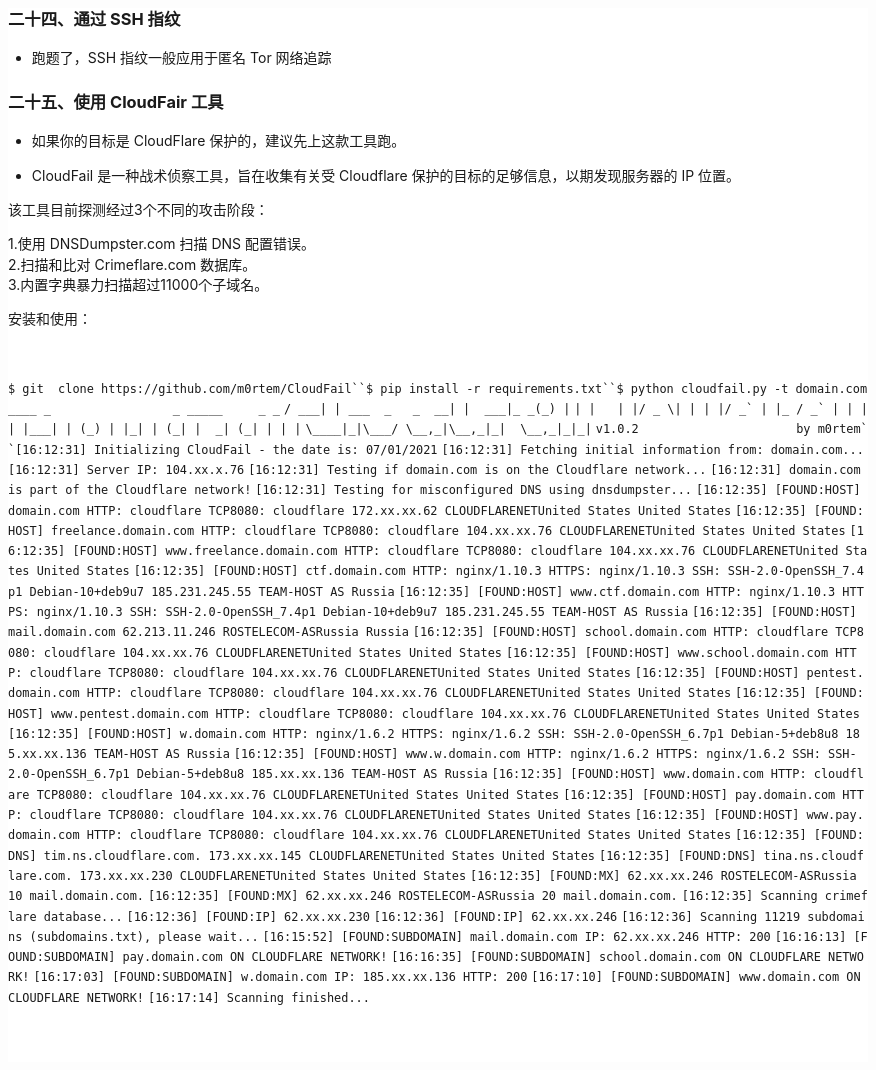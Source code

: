 ### **二十四、通过 SSH 指纹**

*   跑题了，SSH 指纹一般应用于匿名 Tor 网络追踪
    

###   

### **二十五、使用 CloudFair 工具**

*   如果你的目标是 CloudFlare 保护的，建议先上这款工具跑。
    
*   CloudFail 是一种战术侦察工具，旨在收集有关受 Cloudflare 保护的目标的足够信息，以期发现服务器的 IP 位置。
    

该工具目前探测经过3个不同的攻击阶段：

1.使用 DNSDumpster.com 扫描 DNS 配置错误。  
2.扫描和比对 Crimeflare.com 数据库。  
3.内置字典暴力扫描超过11000个子域名。

安装和使用：

```


```
`$ git  clone https://github.com/m0rtem/CloudFail``$ pip install -r requirements.txt``$ python cloudfail.py -t domain.com` `____ _                 _ _____     _ _` `/ ___| | ___  _   _  __| |  ___|_ _(_) |` ``| |   | |/ _ \| | | |/ _` | |_ / _` | | |`` `| |___| | (_) | |_| | (_| |  _| (_| | | |` `\____|_|\___/ \__,_|\__,_|_|  \__,_|_|_|` `v1.0.2                      by m0rtem``[16:12:31] Initializing CloudFail - the date is: 07/01/2021` `[16:12:31] Fetching initial information from: domain.com...` `[16:12:31] Server IP: 104.xx.x.76` `[16:12:31] Testing if domain.com is on the Cloudflare network...` `[16:12:31] domain.com is part of the Cloudflare network!` `[16:12:31] Testing for misconfigured DNS using dnsdumpster...` `[16:12:35] [FOUND:HOST] domain.com HTTP: cloudflare TCP8080: cloudflare 172.xx.xx.62 CLOUDFLARENETUnited States United States` `[16:12:35] [FOUND:HOST] freelance.domain.com HTTP: cloudflare TCP8080: cloudflare 104.xx.xx.76 CLOUDFLARENETUnited States United States` `[16:12:35] [FOUND:HOST] www.freelance.domain.com HTTP: cloudflare TCP8080: cloudflare 104.xx.xx.76 CLOUDFLARENETUnited States United States` `[16:12:35] [FOUND:HOST] ctf.domain.com HTTP: nginx/1.10.3 HTTPS: nginx/1.10.3 SSH: SSH-2.0-OpenSSH_7.4p1 Debian-10+deb9u7 185.231.245.55 TEAM-HOST AS Russia` `[16:12:35] [FOUND:HOST] www.ctf.domain.com HTTP: nginx/1.10.3 HTTPS: nginx/1.10.3 SSH: SSH-2.0-OpenSSH_7.4p1 Debian-10+deb9u7 185.231.245.55 TEAM-HOST AS Russia` `[16:12:35] [FOUND:HOST] mail.domain.com 62.213.11.246 ROSTELECOM-ASRussia Russia` `[16:12:35] [FOUND:HOST] school.domain.com HTTP: cloudflare TCP8080: cloudflare 104.xx.xx.76 CLOUDFLARENETUnited States United States` `[16:12:35] [FOUND:HOST] www.school.domain.com HTTP: cloudflare TCP8080: cloudflare 104.xx.xx.76 CLOUDFLARENETUnited States United States` `[16:12:35] [FOUND:HOST] pentest.domain.com HTTP: cloudflare TCP8080: cloudflare 104.xx.xx.76 CLOUDFLARENETUnited States United States` `[16:12:35] [FOUND:HOST] www.pentest.domain.com HTTP: cloudflare TCP8080: cloudflare 104.xx.xx.76 CLOUDFLARENETUnited States United States` `[16:12:35] [FOUND:HOST] w.domain.com HTTP: nginx/1.6.2 HTTPS: nginx/1.6.2 SSH: SSH-2.0-OpenSSH_6.7p1 Debian-5+deb8u8 185.xx.xx.136 TEAM-HOST AS Russia` `[16:12:35] [FOUND:HOST] www.w.domain.com HTTP: nginx/1.6.2 HTTPS: nginx/1.6.2 SSH: SSH-2.0-OpenSSH_6.7p1 Debian-5+deb8u8 185.xx.xx.136 TEAM-HOST AS Russia` `[16:12:35] [FOUND:HOST] www.domain.com HTTP: cloudflare TCP8080: cloudflare 104.xx.xx.76 CLOUDFLARENETUnited States United States` `[16:12:35] [FOUND:HOST] pay.domain.com HTTP: cloudflare TCP8080: cloudflare 104.xx.xx.76 CLOUDFLARENETUnited States United States` `[16:12:35] [FOUND:HOST] www.pay.domain.com HTTP: cloudflare TCP8080: cloudflare 104.xx.xx.76 CLOUDFLARENETUnited States United States` `[16:12:35] [FOUND:DNS] tim.ns.cloudflare.com. 173.xx.xx.145 CLOUDFLARENETUnited States United States` `[16:12:35] [FOUND:DNS] tina.ns.cloudflare.com. 173.xx.xx.230 CLOUDFLARENETUnited States United States` `[16:12:35] [FOUND:MX] 62.xx.xx.246 ROSTELECOM-ASRussia 10 mail.domain.com.` `[16:12:35] [FOUND:MX] 62.xx.xx.246 ROSTELECOM-ASRussia 20 mail.domain.com.` `[16:12:35] Scanning crimeflare database...` `[16:12:36] [FOUND:IP] 62.xx.xx.230` `[16:12:36] [FOUND:IP] 62.xx.xx.246` `[16:12:36] Scanning 11219 subdomains (subdomains.txt), please wait...` `[16:15:52] [FOUND:SUBDOMAIN] mail.domain.com IP: 62.xx.xx.246 HTTP: 200` `[16:16:13] [FOUND:SUBDOMAIN] pay.domain.com ON CLOUDFLARE NETWORK!` `[16:16:35] [FOUND:SUBDOMAIN] school.domain.com ON CLOUDFLARE NETWORK!` `[16:17:03] [FOUND:SUBDOMAIN] w.domain.com IP: 185.xx.xx.136 HTTP: 200` `[16:17:10] [FOUND:SUBDOMAIN] www.domain.com ON CLOUDFLARE NETWORK!` `[16:17:14] Scanning finished...`
```



```